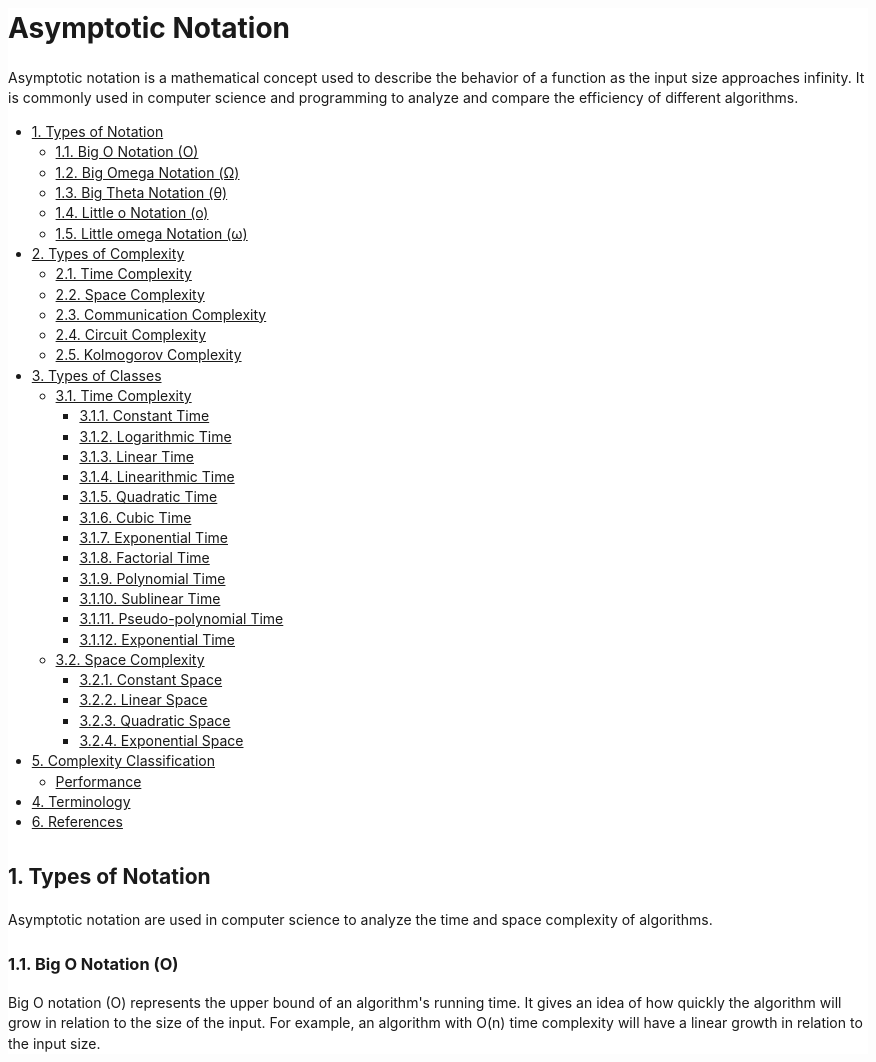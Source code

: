 # Asymptotic Notation

Asymptotic notation is a mathematical concept used to describe the behavior of a function as the input size approaches infinity. It is commonly used in computer science and programming to analyze and compare the efficiency of different algorithms.

- [1. Types of Notation](#1-types-of-notation)
  - [1.1. Big O Notation (O)](#11-big-o-notation-o)
  - [1.2. Big Omega Notation (Ω)](#12-big-omega-notation-ω)
  - [1.3. Big Theta Notation (θ)](#13-big-theta-notation-θ)
  - [1.4. Little o Notation (o)](#14-little-o-notation-o)
  - [1.5. Little omega Notation (ω)](#15-little-omega-notation-ω)
- [2. Types of Complexity](#2-types-of-complexity)
  - [2.1. Time Complexity](#21-time-complexity)
  - [2.2. Space Complexity](#22-space-complexity)
  - [2.3. Communication Complexity](#23-communication-complexity)
  - [2.4. Circuit Complexity](#24-circuit-complexity)
  - [2.5. Kolmogorov Complexity](#25-kolmogorov-complexity)
- [3. Types of Classes](#3-types-of-classes)
  - [3.1. Time Complexity](#31-time-complexity)
    - [3.1.1. Constant Time](#311-constant-time)
    - [3.1.2. Logarithmic Time](#312-logarithmic-time)
    - [3.1.3. Linear Time](#313-linear-time)
    - [3.1.4. Linearithmic Time](#314-linearithmic-time)
    - [3.1.5. Quadratic Time](#315-quadratic-time)
    - [3.1.6. Cubic Time](#316-cubic-time)
    - [3.1.7. Exponential Time](#317-exponential-time)
    - [3.1.8. Factorial Time](#318-factorial-time)
    - [3.1.9. Polynomial Time](#319-polynomial-time)
    - [3.1.10. Sublinear Time](#3110-sublinear-time)
    - [3.1.11. Pseudo-polynomial Time](#3111-pseudo-polynomial-time)
    - [3.1.12. Exponential Time](#3112-exponential-time)
  - [3.2. Space Complexity](#32-space-complexity)
    - [3.2.1. Constant Space](#321-constant-space)
    - [3.2.2. Linear Space](#322-linear-space)
    - [3.2.3. Quadratic Space](#323-quadratic-space)
    - [3.2.4. Exponential Space](#324-exponential-space)
- [5. Complexity Classification](#5-complexity-classification)
  - [Performance](#performance)
- [4. Terminology](#4-terminology)
- [6. References](#6-references)

## 1. Types of Notation

Asymptotic notation are used in computer science to analyze the time and space complexity of algorithms.

### 1.1. Big O Notation (O)

Big O notation (O) represents the upper bound of an algorithm's running time. It gives an idea of how quickly the algorithm will grow in relation to the size of the input. For example, an algorithm with O(n) time complexity will have a linear growth in relation to the input size.
